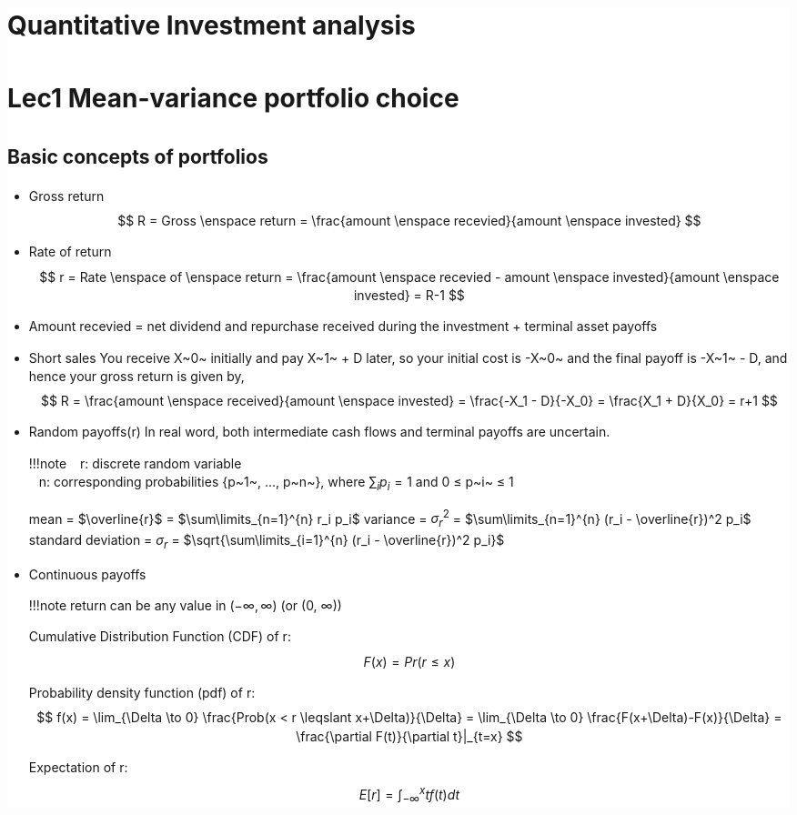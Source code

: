 # Quantitative Investment analysis


# Lec1 Mean-variance portfolio choice
## Basic concepts of portfolios
- Gross return 
  $$
    R = Gross \enspace return = \frac{amount \enspace recevied}{amount \enspace invested}
  $$
- Rate of return
  $$
    r = Rate \enspace of \enspace return = \frac{amount \enspace recevied - amount \enspace invested}{amount \enspace invested} = R-1
  $$
- Amount recevied = net dividend and repurchase received during the investment + terminal asset payoffs
- Short sales
  You receive X~0~ initially and pay X~1~ + D later, so your initial cost is -X~0~ and the final payoff is -X~1~ - D, and hence your gross return is given by,
  $$
    R = \frac{amount \enspace received}{amount \enspace invested} = \frac{-X_1 - D}{-X_0} = \frac{X_1 + D}{X_0} = r+1
  $$
- Random payoffs(r)
  In real word, both intermediate cash flows and terminal payoffs are uncertain.

  !!!note &ensp; r: discrete random variable <br/> &ensp; n: corresponding probabilities {p~1~, ..., p~n~}, where $\sum _i p_i = 1$ and 0 $\leqslant$ p~i~ $\leqslant$ 1

  mean = $\overline{r}$ = $\sum\limits_{n=1}^{n} r_i p_i$
  variance = $\sigma^2_r$ = $\sum\limits_{n=1}^{n} (r_i - \overline{r})^2 p_i$
  standard deviation = $\sigma_r$ = $\sqrt{\sum\limits_{i=1}^{n} (r_i - \overline{r})^2 p_i}$

- Continuous payoffs
  
  !!!note return can be any value in ($-\infty, \infty$) (or (0, $\infty$))

  Cumulative Distribution Function (CDF) of r:
  $$
  F(x) = Pr(r\leqslant x)
  $$

  Probability density function (pdf) of r:
  $$
  f(x) = \lim_{\Delta \to 0} \frac{Prob(x < r \leqslant x+\Delta)}{\Delta} = \lim_{\Delta \to 0} \frac{F(x+\Delta)-F(x)}{\Delta} = \frac{\partial F(t)}{\partial t}|_{t=x}
  $$

  Expectation of r:
  $$
  E[r] = \int^x_{-\infty} t f(t) dt
  $$
